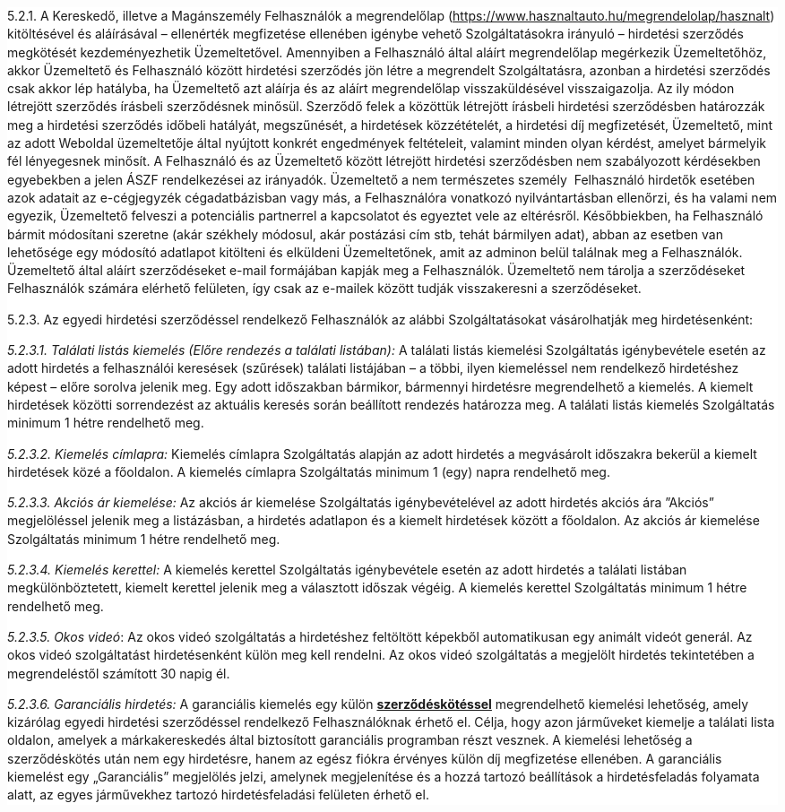 5.2.1. A Kereskedő, illetve a Magánszemély Felhasználók a megrendelőlap (https://www.hasznaltauto.hu/megrendelolap/hasznalt) kitöltésével és aláírásával – ellenérték megfizetése ellenében igénybe vehető Szolgáltatásokra irányuló – hirdetési szerződés megkötését kezdeményezhetik Üzemeltetővel. Amennyiben a Felhasználó által aláírt megrendelőlap megérkezik Üzemeltetőhöz, akkor Üzemeltető és Felhasználó között hirdetési szerződés jön létre a megrendelt Szolgáltatásra, azonban a hirdetési szerződés csak akkor lép hatályba, ha Üzemeltető azt aláírja és az aláírt megrendelőlap visszaküldésével visszaigazolja. Az ily módon létrejött szerződés írásbeli szerződésnek minősül. Szerződő felek a közöttük létrejött írásbeli hirdetési szerződésben határozzák meg a hirdetési szerződés időbeli hatályát, megszűnését, a hirdetések közzétételét, a hirdetési díj megfizetését, Üzemeltető, mint az adott Weboldal üzemeltetője által nyújtott konkrét engedmények feltételeit, valamint minden olyan kérdést, amelyet bármelyik fél lényegesnek minősít. A Felhasználó és az Üzemeltető között létrejött hirdetési szerződésben nem szabályozott kérdésekben egyebekben a jelen ÁSZF rendelkezései az irányadók. Üzemeltető a nem természetes személy  Felhasználó hirdetők esetében azok adatait az e-cégjegyzék cégadatbázisban vagy más, a Felhasználóra vonatkozó nyilvántartásban ellenőrzi, és ha valami nem egyezik, Üzemeltető felveszi a potenciális partnerrel a kapcsolatot és egyeztet vele az eltérésről. Későbbiekben, ha Felhasználó bármit módosítani szeretne (akár székhely módosul, akár postázási cím stb, tehát bármilyen adat), abban az esetben van lehetősége egy módosító adatlapot kitölteni és elküldeni Üzemeltetőnek, amit az adminon belül találnak meg a Felhasználók. Üzemeltető által aláírt szerződéseket e-mail formájában kapják meg a Felhasználók. Üzemeltető nem tárolja a szerződéseket Felhasználók számára elérhető felületen, így csak az e-mailek között tudják visszakeresni a szerződéseket.

5.2.3. Az egyedi hirdetési szerződéssel rendelkező Felhasználók az alábbi Szolgáltatásokat vásárolhatják meg hirdetésenként:

_5.2.3.1. Találati listás kiemelés (Előre rendezés a találati listában):_ A találati listás kiemelési Szolgáltatás igénybevétele esetén az adott hirdetés a felhasználói keresések (szűrések) találati listájában – a többi, ilyen kiemeléssel nem rendelkező hirdetéshez képest – előre sorolva jelenik meg. Egy adott időszakban bármikor, bármennyi hirdetésre megrendelhető a kiemelés. A kiemelt hirdetések közötti sorrendezést az aktuális keresés során beállított rendezés határozza meg. A találati listás kiemelés Szolgáltatás minimum 1 hétre rendelhető meg.

_5.2.3.2. Kiemelés címlapra:_ Kiemelés címlapra Szolgáltatás alapján az adott hirdetés a megvásárolt időszakra bekerül a kiemelt hirdetések közé a főoldalon. A kiemelés címlapra Szolgáltatás minimum 1 (egy) napra rendelhető meg.

_5.2.3.3. Akciós ár kiemelése:_ Az akciós ár kiemelése Szolgáltatás igénybevételével az adott hirdetés akciós ára ”Akciós” megjelöléssel jelenik meg a listázásban, a hirdetés adatlapon és a kiemelt hirdetések között a főoldalon. Az akciós ár kiemelése Szolgáltatás minimum 1 hétre rendelhető meg.

_5.2.3.4. Kiemelés kerettel:_ A kiemelés kerettel Szolgáltatás igénybevétele esetén az adott hirdetés a találati listában megkülönböztetett, kiemelt kerettel jelenik meg a választott időszak végéig. A kiemelés kerettel Szolgáltatás minimum 1 hétre rendelhető meg.

_5.2.3.5. Okos videó_: Az okos videó szolgáltatás a hirdetéshez feltöltött képekből automatikusan egy animált videót generál. Az okos videó szolgáltatást hirdetésenként külön meg kell rendelni. Az okos videó szolgáltatás a megjelölt hirdetés tekintetében a megrendeléstől számított 30 napig él.

_5.2.3.6. Garanciális hirdetés:_ A garanciális kiemelés egy külön [**szerződéskötéssel**](https://drive.google.com/file/d/1Z28uyvAd89G8iJQOyzs0Zv8ShaB14dxk/view?usp=sharing) megrendelhető kiemelési lehetőség, amely kizárólag egyedi hirdetési szerződéssel rendelkező Felhasználóknak érhető el. Célja, hogy azon járműveket kiemelje a találati lista oldalon, amelyek a márkakereskedés által biztosított garanciális programban részt vesznek. A kiemelési lehetőség a szerződéskötés után nem egy hirdetésre, hanem az egész fiókra érvényes külön díj megfizetése ellenében. A garanciális kiemelést egy „Garanciális” megjelölés jelzi, amelynek megjelenítése és a hozzá tartozó beállítások a hirdetésfeladás folyamata alatt, az egyes járművekhez tartozó hirdetésfeladási felületen érhető el.
